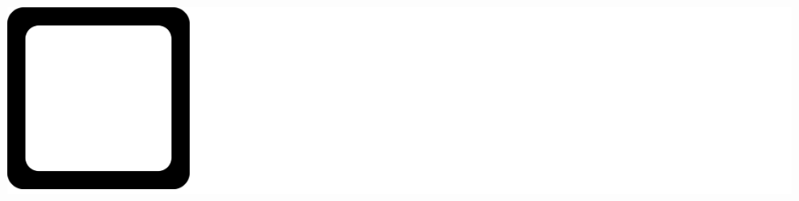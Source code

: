 <a href="https://raw.githubusercontent.com/altmind/AAPL-last-resort-glyphs/master/png/LastResort004.png"><img src="https://raw.githubusercontent.com/altmind/AAPL-last-resort-glyphs/master/png/LastResort004.png" width="200"></a><br/>